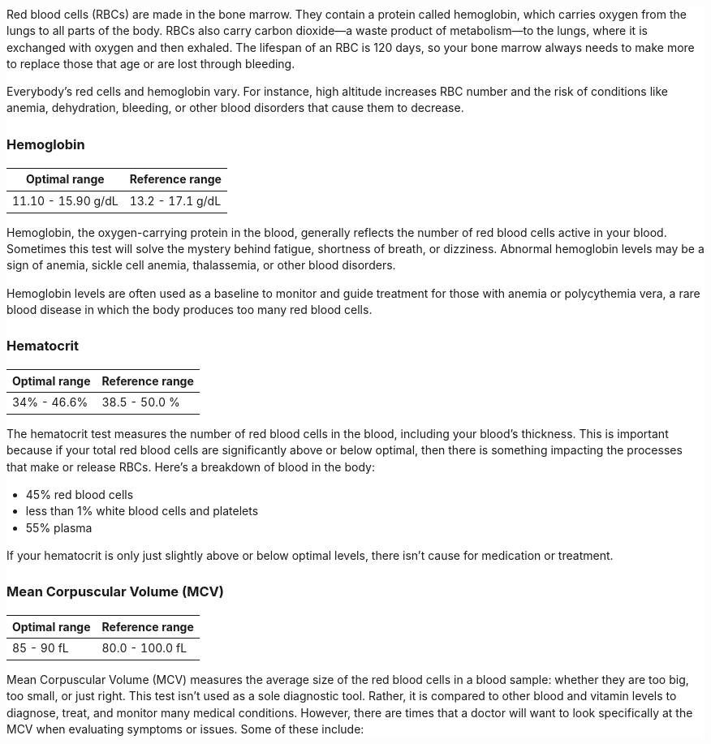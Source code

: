 Red blood cells (RBCs) are made in the bone marrow. They contain a protein called hemoglobin, which carries oxygen from the lungs to all parts of the body. RBCs also carry carbon dioxide—a waste product of metabolism—to the lungs, where it is exchanged with oxygen and then exhaled. The lifespan of an RBC is 120 days, so your bone marrow always needs to make more to replace those that age or are lost through bleeding.

Everybody’s red cells and hemoglobin vary. For instance, high altitude increases RBC number and the risk of conditions like anemia, dehydration, bleeding, or other blood disorders that cause them to decrease.

### Hemoglobin

| Optimal range      | Reference range  |
| ------------------ | ---------------- |
| 11.10 - 15.90 g/dL | 13.2 - 17.1 g/dL |

Hemoglobin, the oxygen-carrying protein in the blood, generally reflects the number of red blood cells active in your blood. Sometimes this test will solve the mystery behind fatigue, shortness of breath, or dizziness. Abnormal hemoglobin levels may be a sign of anemia, sickle cell anemia, thalassemia, or other blood disorders.

Hemoglobin levels are often used as a baseline to monitor and guide treatment for those with anemia or polycythemia vera, a rare blood disease in which the body produces too many red blood cells.

### Hematocrit

| Optimal range | Reference range |
| ------------- | --------------- |
| 34% - 46.6%   | 38.5 - 50.0 %   |

The hematocrit test measures the number of red blood cells in the blood, including your blood’s thickness. This is important because if your total red blood cells are significantly above or below optimal, then there is something impacting the processes that make or release RBCs. Here’s a breakdown of blood in the body:

- 45% red blood cells
- less than 1% white blood cells and platelets
- 55% plasma

If your hematocrit is only just slightly above or below optimal levels, there isn’t cause for medication or treatment.

### Mean Corpuscular Volume (MCV)

| Optimal range | Reference range |
| ------------- | --------------- |
| 85 - 90 fL    | 80.0 - 100.0 fL |

Mean Corpuscular Volume (MCV) measures the average size of the red blood cells in a blood sample: whether they are too big, too small, or just right. This test isn’t used as a sole diagnostic tool. Rather, it is compared to other blood and vitamin levels to diagnose, treat, and monitor many medical conditions. However, there are times that a doctor will want to look specifically at the MCV when evaluating symptoms or issues. Some of these include:
